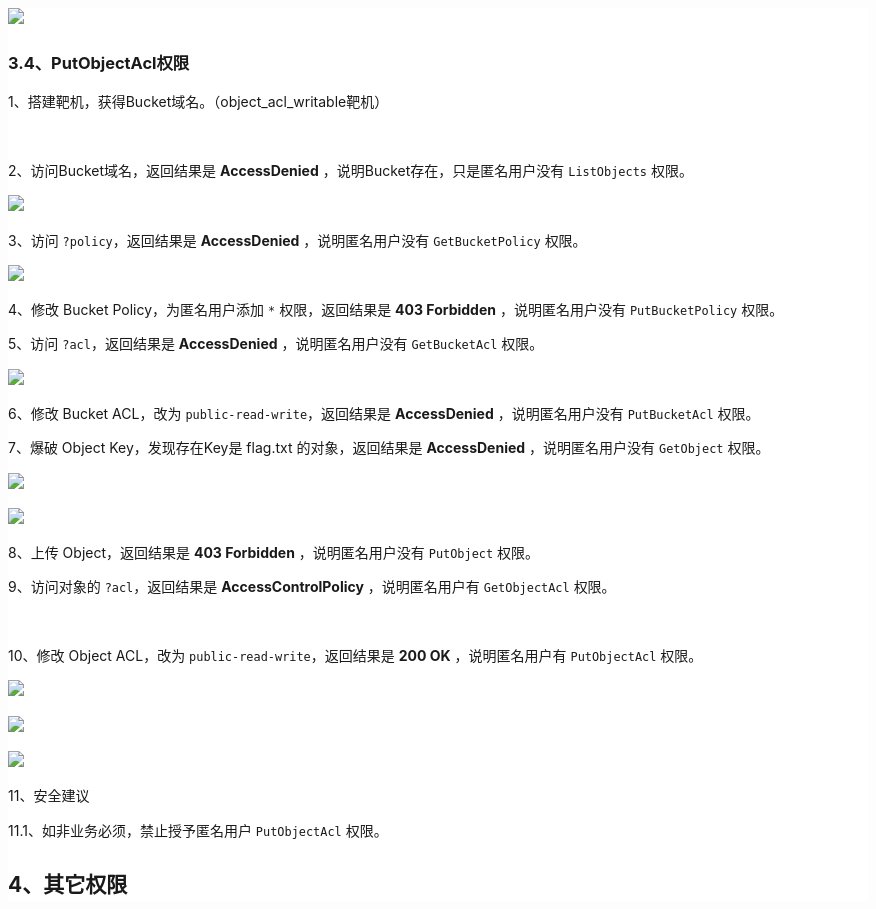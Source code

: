 ![](https://gitee.com/fuli009/images/raw/master/public/20230621223827.png)

### 3.4、PutObjectAcl权限

1、搭建靶机，获得Bucket域名。（object_acl_writable靶机）

![]()

2、访问Bucket域名，返回结果是 **AccessDenied** ，说明Bucket存在，只是匿名用户没有 `ListObjects` 权限。

![](https://gitee.com/fuli009/images/raw/master/public/20230621223828.png)

3、访问 `?policy`，返回结果是 **AccessDenied** ，说明匿名用户没有 `GetBucketPolicy` 权限。

![](https://gitee.com/fuli009/images/raw/master/public/20230621223829.png)

4、修改 Bucket Policy，为匿名用户添加 `*` 权限，返回结果是 **403 Forbidden** ，说明匿名用户没有
`PutBucketPolicy` 权限。

5、访问 `?acl`，返回结果是 **AccessDenied** ，说明匿名用户没有 `GetBucketAcl` 权限。

![](https://gitee.com/fuli009/images/raw/master/public/20230621223830.png)

6、修改 Bucket ACL，改为 `public-read-write`，返回结果是 **AccessDenied** ，说明匿名用户没有
`PutBucketAcl` 权限。

7、爆破 Object Key，发现存在Key是 flag.txt 的对象，返回结果是 **AccessDenied** ，说明匿名用户没有
`GetObject` 权限。

![](https://gitee.com/fuli009/images/raw/master/public/20230621223831.png)

![](https://gitee.com/fuli009/images/raw/master/public/20230621223832.png)

8、上传 Object，返回结果是 **403 Forbidden** ，说明匿名用户没有 `PutObject` 权限。

9、访问对象的 `?acl`，返回结果是 **AccessControlPolicy** ，说明匿名用户有 `GetObjectAcl` 权限。

![]()

10、修改 Object ACL，改为 `public-read-write`，返回结果是 **200 OK** ，说明匿名用户有
`PutObjectAcl` 权限。

![](https://gitee.com/fuli009/images/raw/master/public/20230621223833.png)

![](https://gitee.com/fuli009/images/raw/master/public/20230621223834.png)

![](https://gitee.com/fuli009/images/raw/master/public/20230621223835.png)

11、安全建议

11.1、如非业务必须，禁止授予匿名用户 `PutObjectAcl` 权限。

## 4、其它权限
